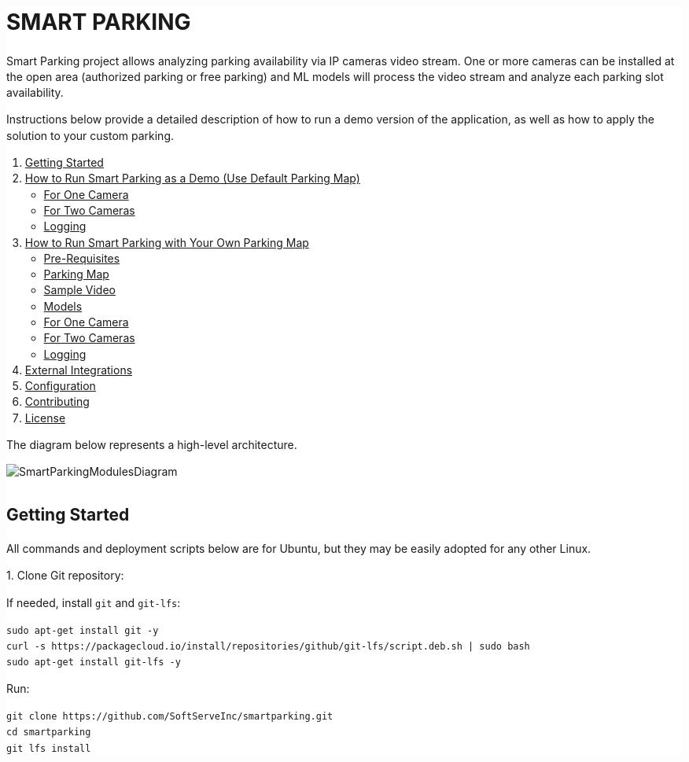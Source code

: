 # SMART PARKING

Smart Parking project allows analyzing parking availability via IP cameras video stream.
One or more cameras can be installed at the open area (authorized parking or free parking) and
ML models will process the video stream and analyze each parking slot availability.

Instructions below provide a detailed description of how to run a demo version of the application,
as well as how to apply the solution to your custom parking.  

1. [Getting Started](#gettingstarted)
2. [How to Run Smart Parking as a Demo (Use Default Parking Map)](#rundemo)
   - [For One Camera](#rundemo1)
   - [For Two Cameras](#rundemo2)
   - [Logging](#rundemologging)
3. [How to Run Smart Parking with Your Own Parking Map](#runownparking)
   - [Pre-Requisites](#prerequisites)
   - [Parking Map](#parkingmap)
   - [Sample Video](#samplevideo)
   - [Models](#models)
   - [For One Camera](#runownparking1)
   - [For Two Cameras](#runownparking2)
   - [Logging](#runownparkinglogging)
4. [External Integrations](#externalintegrations)
5. [Configuration](#configuration)
6. [Contributing](#contributing)
7. [License](#license)

The diagram below represents a high-level architecture.

![SmartParkingModulesDiagram](SmartParking_v1.0_OpenSource.png)


## <a name="gettingstarted"></a>Getting Started

All commands and deployment scripts below are for Ubuntu, but they may be easily adopted for any
other Linux.

1\. Clone Git repository:

If needed, install `git` and `git-lfs`:

```
sudo apt-get install git -y
curl -s https://packagecloud.io/install/repositories/github/git-lfs/script.deb.sh | sudo bash
sudo apt-get install git-lfs -y
```

Run:

```
git clone https://github.com/SoftServeInc/smartparking.git
cd smartparking
git lfs install
```
